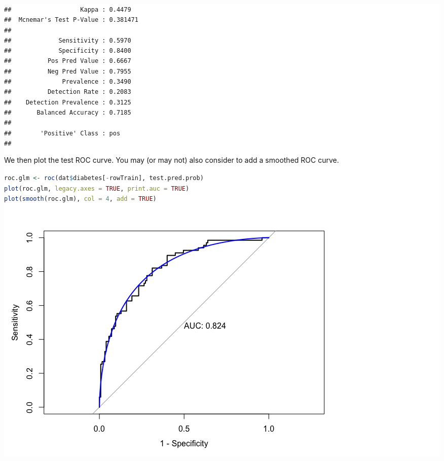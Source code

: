     ##                   Kappa : 0.4479          
    ##  Mcnemar's Test P-Value : 0.381471        
    ##                                           
    ##             Sensitivity : 0.5970          
    ##             Specificity : 0.8400          
    ##          Pos Pred Value : 0.6667          
    ##          Neg Pred Value : 0.7955          
    ##              Prevalence : 0.3490          
    ##          Detection Rate : 0.2083          
    ##    Detection Prevalence : 0.3125          
    ##       Balanced Accuracy : 0.7185          
    ##                                           
    ##        'Positive' Class : pos             
    ## 

We then plot the test ROC curve. You may (or may not) also consider to add a smoothed ROC curve.

``` r
roc.glm <- roc(dat$diabetes[-rowTrain], test.pred.prob)
plot(roc.glm, legacy.axes = TRUE, print.auc = TRUE)
plot(smooth(roc.glm), col = 4, add = TRUE)
```

![](V2_Linear_Methods_for_Classification_files/figure-markdown_github/unnamed-chunk-6-1.png)
